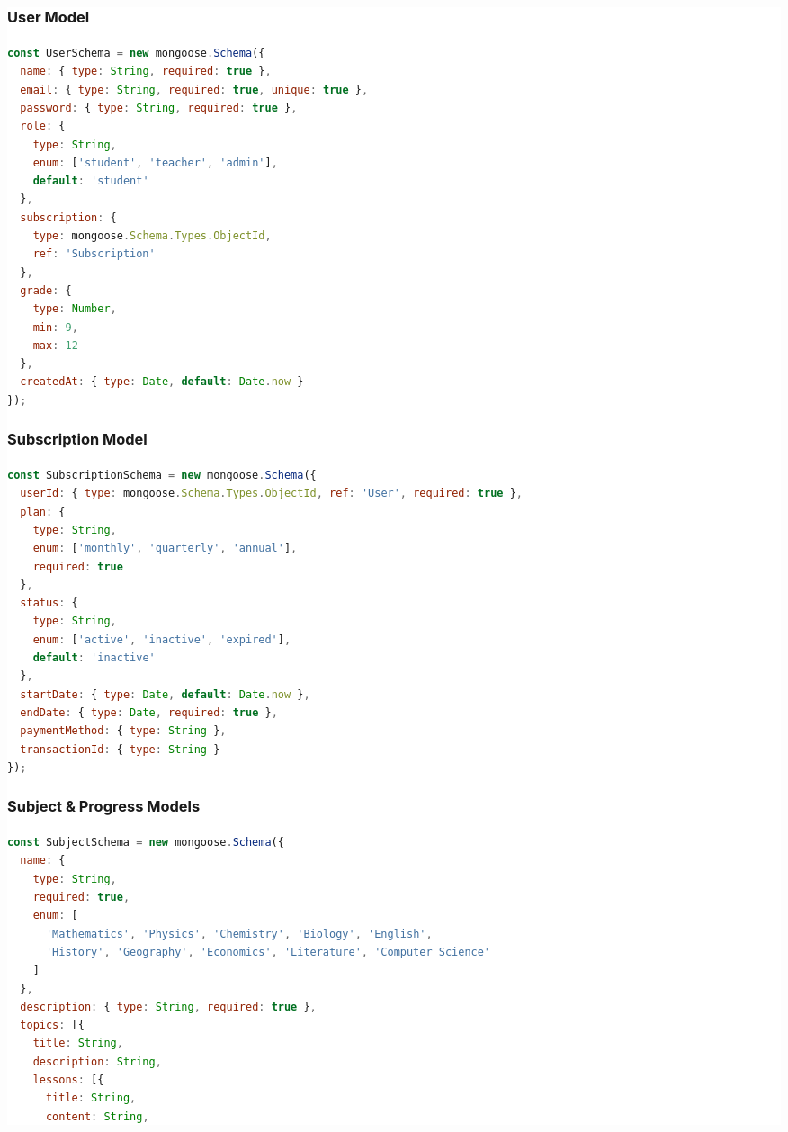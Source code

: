 ### User Model
```javascript
const UserSchema = new mongoose.Schema({
  name: { type: String, required: true },
  email: { type: String, required: true, unique: true },
  password: { type: String, required: true },
  role: { 
    type: String, 
    enum: ['student', 'teacher', 'admin'], 
    default: 'student' 
  },
  subscription: { 
    type: mongoose.Schema.Types.ObjectId, 
    ref: 'Subscription' 
  },
  grade: { 
    type: Number, 
    min: 9, 
    max: 12 
  },
  createdAt: { type: Date, default: Date.now }
});
```

### Subscription Model
```javascript
const SubscriptionSchema = new mongoose.Schema({
  userId: { type: mongoose.Schema.Types.ObjectId, ref: 'User', required: true },
  plan: { 
    type: String, 
    enum: ['monthly', 'quarterly', 'annual'], 
    required: true 
  },
  status: { 
    type: String, 
    enum: ['active', 'inactive', 'expired'], 
    default: 'inactive' 
  },
  startDate: { type: Date, default: Date.now },
  endDate: { type: Date, required: true },
  paymentMethod: { type: String },
  transactionId: { type: String }
});
```

### Subject & Progress Models
```javascript
const SubjectSchema = new mongoose.Schema({
  name: { 
    type: String, 
    required: true,
    enum: [
      'Mathematics', 'Physics', 'Chemistry', 'Biology', 'English',
      'History', 'Geography', 'Economics', 'Literature', 'Computer Science'
    ]
  },
  description: { type: String, required: true },
  topics: [{
    title: String,
    description: String,
    lessons: [{
      title: String,
      content: String,
```